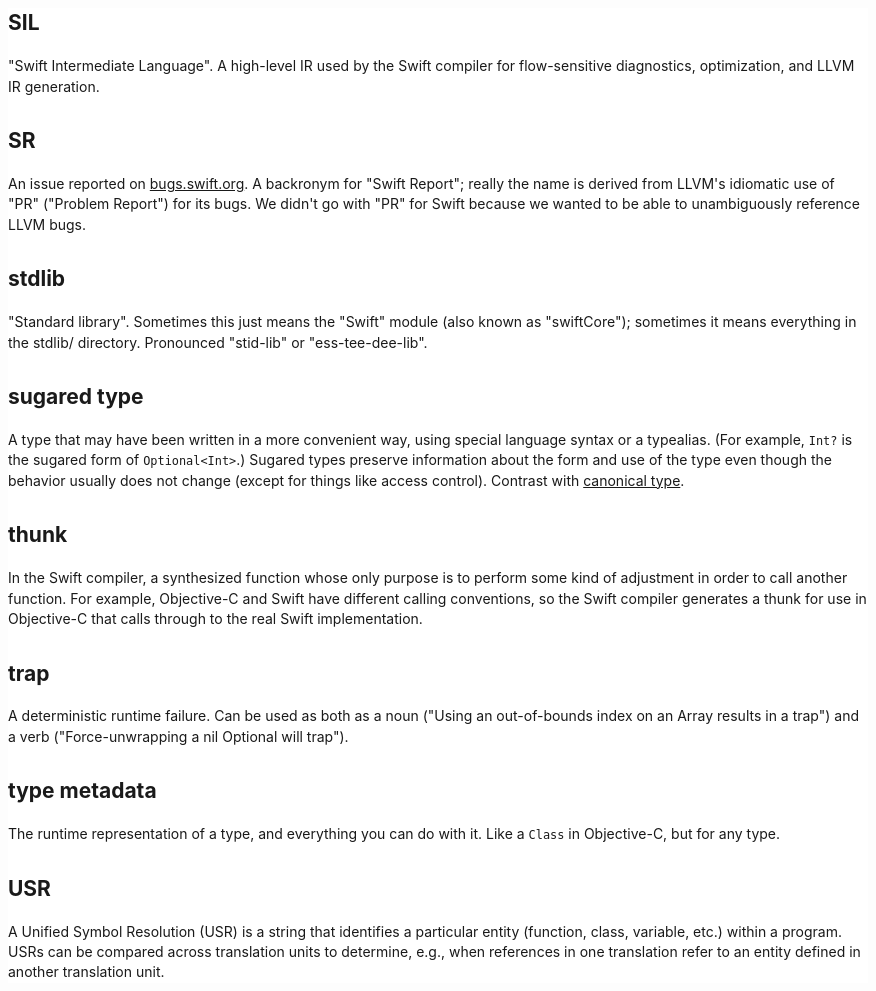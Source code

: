 ## SIL

"Swift Intermediate Language". A high-level IR used by the Swift compiler
for flow-sensitive diagnostics, optimization, and LLVM IR generation.

## SR

An issue reported on [bugs.swift.org](https://bugs.swift.org). A
backronym for "Swift Report"; really the name is derived from LLVM's
idiomatic use of "PR" ("Problem Report") for its bugs. We didn't go with
"PR" for Swift because we wanted to be able to unambiguously reference
LLVM bugs.

## stdlib

"Standard library". Sometimes this just means the "Swift" module (also
known as "swiftCore"); sometimes it means everything in the stdlib/
directory. Pronounced "stid-lib" or "ess-tee-dee-lib".

## sugared type

A type that may have been written in a more convenient way, using special
language syntax or a typealias. (For example, `Int?` is the sugared form
of `Optional<Int>`.) Sugared types preserve information about the form
and use of the type even though the behavior usually does not change
(except for things like access control). Contrast with [canonical type](#canonical-type).

## thunk

In the Swift compiler, a synthesized function whose only purpose is to
perform some kind of adjustment in order to call another function. For
example, Objective-C and Swift have different calling conventions, so the
Swift compiler generates a thunk for use in Objective-C that calls through
to the real Swift implementation.

## trap

A deterministic runtime failure. Can be used as both as a noun ("Using an
out-of-bounds index on an Array results in a trap") and a verb
("Force-unwrapping a nil Optional will trap").

## type metadata

The runtime representation of a type, and everything you can do with it.
Like a `Class` in Objective-C, but for any type.

## USR

A Unified Symbol Resolution (USR) is a string that identifies a particular
entity (function, class, variable, etc.) within a program. USRs can be
compared across translation units to determine, e.g., when references in
one translation refer to an entity defined in another translation unit.
